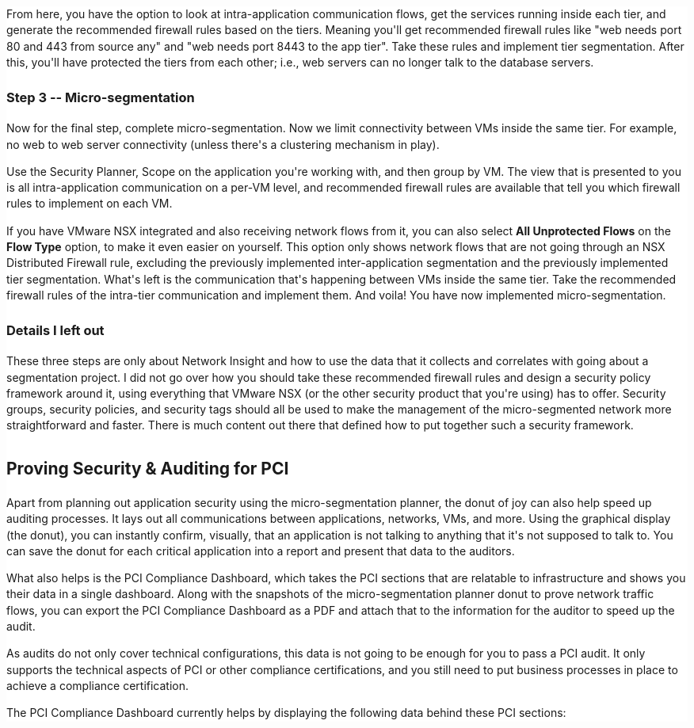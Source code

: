 From here, you have the option to look at intra-application communication flows, get the services running inside each tier, and generate the recommended firewall rules based on the tiers. Meaning you'll get recommended firewall rules like "web needs port 80 and 443 from source any" and "web needs port 8443 to the app tier". Take these rules and implement tier segmentation. After this, you'll have protected the tiers from each other; i.e., web servers can no longer talk to the database servers.

### Step 3 -- Micro-segmentation

Now for the final step, complete micro-segmentation. Now we limit connectivity between VMs inside the same tier. For example, no web to web server connectivity (unless there's a clustering mechanism in play).

Use the Security Planner, Scope on the application you're working with, and then group by VM. The view that is presented to you is all intra-application communication on a per-VM level, and recommended firewall rules are available that tell you which firewall rules to implement on each VM.

If you have VMware NSX integrated and also receiving network flows from it, you can also select **All Unprotected Flows** on the **Flow Type** option, to make it even easier on yourself. This option only shows network flows that are not going through an NSX Distributed Firewall rule, excluding the previously implemented inter-application segmentation and the previously implemented tier segmentation. What's left is the communication that's happening between VMs inside the same tier. Take the recommended firewall rules of the intra-tier communication and implement them. And voila! You have now implemented micro-segmentation.

### Details I left out

These three steps are only about Network Insight and how to use the data that it collects and correlates with going about a segmentation project. I did not go over how you should take these recommended firewall rules and design a security policy framework around it, using everything that VMware NSX (or the other security product that you're using) has to offer. Security groups, security policies, and security tags should all be used to make the management of the micro-segmented network more straightforward and faster. There is much content out there that defined how to put together such a security framework.

## Proving Security & Auditing for PCI

Apart from planning out application security using the micro-segmentation planner, the donut of joy can also help speed up auditing processes. It lays out all communications between applications, networks, VMs, and more. Using the graphical display (the donut), you can instantly confirm, visually, that an application is not talking to anything that it's not supposed to talk to. You can save the donut for each critical application into a report and present that data to the auditors.

What also helps is the PCI Compliance Dashboard, which takes the PCI sections that are relatable to infrastructure and shows you their data in a single dashboard. Along with the snapshots of the micro-segmentation planner donut to prove network traffic flows, you can export the PCI Compliance Dashboard as a PDF and attach that to the information for the auditor to speed up the audit.

As audits do not only cover technical configurations, this data is not going to be enough for you to pass a PCI audit. It only supports the technical aspects of PCI or other compliance certifications, and you still need to put business processes in place to achieve a compliance certification.

The PCI Compliance Dashboard currently helps by displaying the following data behind these PCI sections:
